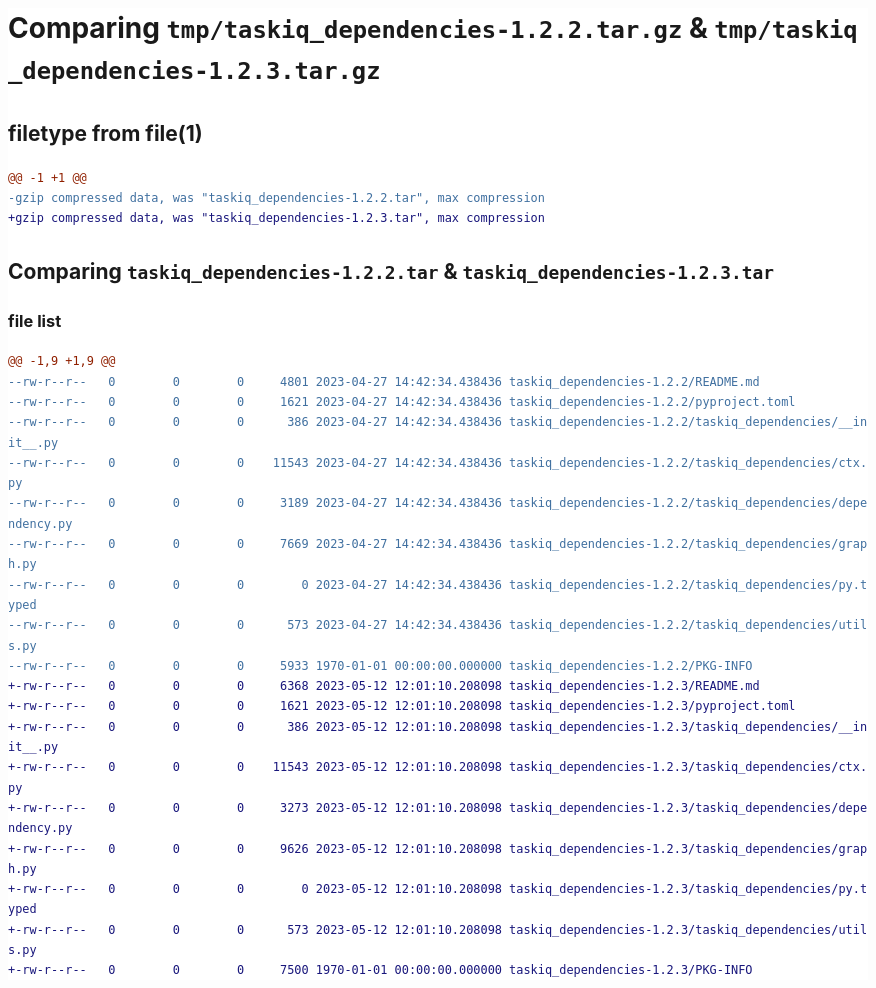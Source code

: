 # Comparing `tmp/taskiq_dependencies-1.2.2.tar.gz` & `tmp/taskiq_dependencies-1.2.3.tar.gz`

## filetype from file(1)

```diff
@@ -1 +1 @@
-gzip compressed data, was "taskiq_dependencies-1.2.2.tar", max compression
+gzip compressed data, was "taskiq_dependencies-1.2.3.tar", max compression
```

## Comparing `taskiq_dependencies-1.2.2.tar` & `taskiq_dependencies-1.2.3.tar`

### file list

```diff
@@ -1,9 +1,9 @@
--rw-r--r--   0        0        0     4801 2023-04-27 14:42:34.438436 taskiq_dependencies-1.2.2/README.md
--rw-r--r--   0        0        0     1621 2023-04-27 14:42:34.438436 taskiq_dependencies-1.2.2/pyproject.toml
--rw-r--r--   0        0        0      386 2023-04-27 14:42:34.438436 taskiq_dependencies-1.2.2/taskiq_dependencies/__init__.py
--rw-r--r--   0        0        0    11543 2023-04-27 14:42:34.438436 taskiq_dependencies-1.2.2/taskiq_dependencies/ctx.py
--rw-r--r--   0        0        0     3189 2023-04-27 14:42:34.438436 taskiq_dependencies-1.2.2/taskiq_dependencies/dependency.py
--rw-r--r--   0        0        0     7669 2023-04-27 14:42:34.438436 taskiq_dependencies-1.2.2/taskiq_dependencies/graph.py
--rw-r--r--   0        0        0        0 2023-04-27 14:42:34.438436 taskiq_dependencies-1.2.2/taskiq_dependencies/py.typed
--rw-r--r--   0        0        0      573 2023-04-27 14:42:34.438436 taskiq_dependencies-1.2.2/taskiq_dependencies/utils.py
--rw-r--r--   0        0        0     5933 1970-01-01 00:00:00.000000 taskiq_dependencies-1.2.2/PKG-INFO
+-rw-r--r--   0        0        0     6368 2023-05-12 12:01:10.208098 taskiq_dependencies-1.2.3/README.md
+-rw-r--r--   0        0        0     1621 2023-05-12 12:01:10.208098 taskiq_dependencies-1.2.3/pyproject.toml
+-rw-r--r--   0        0        0      386 2023-05-12 12:01:10.208098 taskiq_dependencies-1.2.3/taskiq_dependencies/__init__.py
+-rw-r--r--   0        0        0    11543 2023-05-12 12:01:10.208098 taskiq_dependencies-1.2.3/taskiq_dependencies/ctx.py
+-rw-r--r--   0        0        0     3273 2023-05-12 12:01:10.208098 taskiq_dependencies-1.2.3/taskiq_dependencies/dependency.py
+-rw-r--r--   0        0        0     9626 2023-05-12 12:01:10.208098 taskiq_dependencies-1.2.3/taskiq_dependencies/graph.py
+-rw-r--r--   0        0        0        0 2023-05-12 12:01:10.208098 taskiq_dependencies-1.2.3/taskiq_dependencies/py.typed
+-rw-r--r--   0        0        0      573 2023-05-12 12:01:10.208098 taskiq_dependencies-1.2.3/taskiq_dependencies/utils.py
+-rw-r--r--   0        0        0     7500 1970-01-01 00:00:00.000000 taskiq_dependencies-1.2.3/PKG-INFO
```
